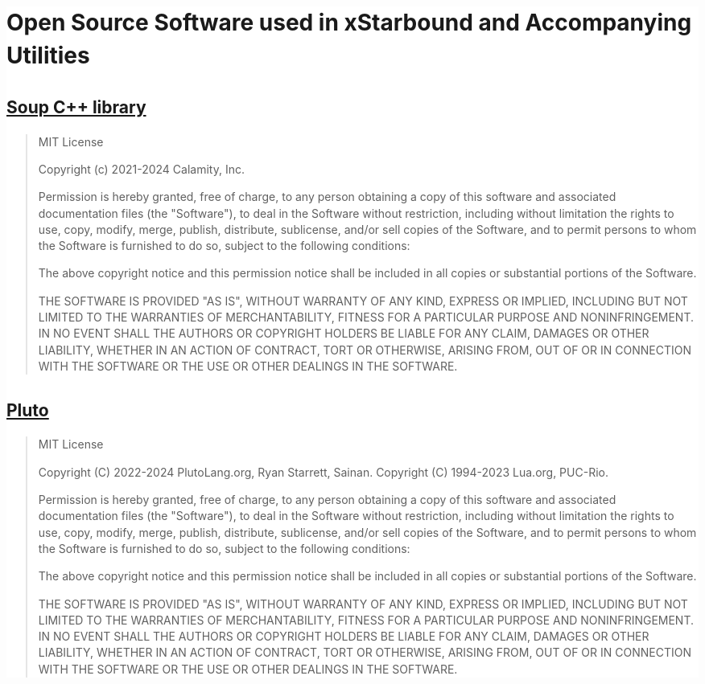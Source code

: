 Open Source Software used in xStarbound and Accompanying Utilities
==================================================================

[Soup C++ library](https://github.com/calamity-inc/Soup)
--------------------------------------------------------
> MIT License
> 
> Copyright (c) 2021-2024 Calamity, Inc.
> 
> Permission is hereby granted, free of charge, to any person obtaining a copy
> of this software and associated documentation files (the "Software"), to deal
> in the Software without restriction, including without limitation the rights
> to use, copy, modify, merge, publish, distribute, sublicense, and/or sell
> copies of the Software, and to permit persons to whom the Software is
> furnished to do so, subject to the following conditions:
> 
> The above copyright notice and this permission notice shall be included in all
> copies or substantial portions of the Software.
> 
> THE SOFTWARE IS PROVIDED "AS IS", WITHOUT WARRANTY OF ANY KIND, EXPRESS OR
> IMPLIED, INCLUDING BUT NOT LIMITED TO THE WARRANTIES OF MERCHANTABILITY,
> FITNESS FOR A PARTICULAR PURPOSE AND NONINFRINGEMENT. IN NO EVENT SHALL THE
> AUTHORS OR COPYRIGHT HOLDERS BE LIABLE FOR ANY CLAIM, DAMAGES OR OTHER
> LIABILITY, WHETHER IN AN ACTION OF CONTRACT, TORT OR OTHERWISE, ARISING FROM,
> OUT OF OR IN CONNECTION WITH THE SOFTWARE OR THE USE OR OTHER DEALINGS IN THE
> SOFTWARE.

[Pluto](https://github.com/PlutoLang/Pluto)
-------------------------------------------
> MIT License
> 
> Copyright (C) 2022-2024 PlutoLang.org, Ryan Starrett, Sainan.
> Copyright (C) 1994-2023 Lua.org, PUC-Rio.
> 
> Permission is hereby granted, free of charge, to any person obtaining a copy
> of this software and associated documentation files (the "Software"), to deal
> in the Software without restriction, including without limitation the rights
> to use, copy, modify, merge, publish, distribute, sublicense, and/or sell
> copies of the Software, and to permit persons to whom the Software is
> furnished to do so, subject to the following conditions:
> 
> The above copyright notice and this permission notice shall be included in all
> copies or substantial portions of the Software.
> 
> THE SOFTWARE IS PROVIDED "AS IS", WITHOUT WARRANTY OF ANY KIND, EXPRESS OR
> IMPLIED, INCLUDING BUT NOT LIMITED TO THE WARRANTIES OF MERCHANTABILITY,
> FITNESS FOR A PARTICULAR PURPOSE AND NONINFRINGEMENT. IN NO EVENT SHALL THE
> AUTHORS OR COPYRIGHT HOLDERS BE LIABLE FOR ANY CLAIM, DAMAGES OR OTHER
> LIABILITY, WHETHER IN AN ACTION OF CONTRACT, TORT OR OTHERWISE, ARISING FROM,
> OUT OF OR IN CONNECTION WITH THE SOFTWARE OR THE USE OR OTHER DEALINGS IN THE
> SOFTWARE.

